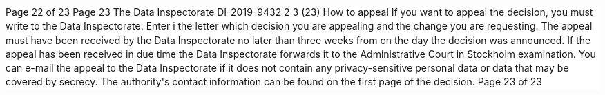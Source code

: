 Page 22 of 23
Page 23
The Data Inspectorate
DI-2019-9432
2 3 (23)
How to appeal
If you want to appeal the decision, you must write to the Data Inspectorate. Enter i
the letter which decision you are appealing and the change you are requesting.
The appeal must have been received by the Data Inspectorate no later than three weeks from
on the day the decision was announced. If the appeal has been received in due time
the Data Inspectorate forwards it to the Administrative Court in Stockholm
examination.
You can e-mail the appeal to the Data Inspectorate if it does not contain
any privacy-sensitive personal data or data that may be covered by
secrecy. The authority's contact information can be found on the first page of the decision.
Page 23 of 23
